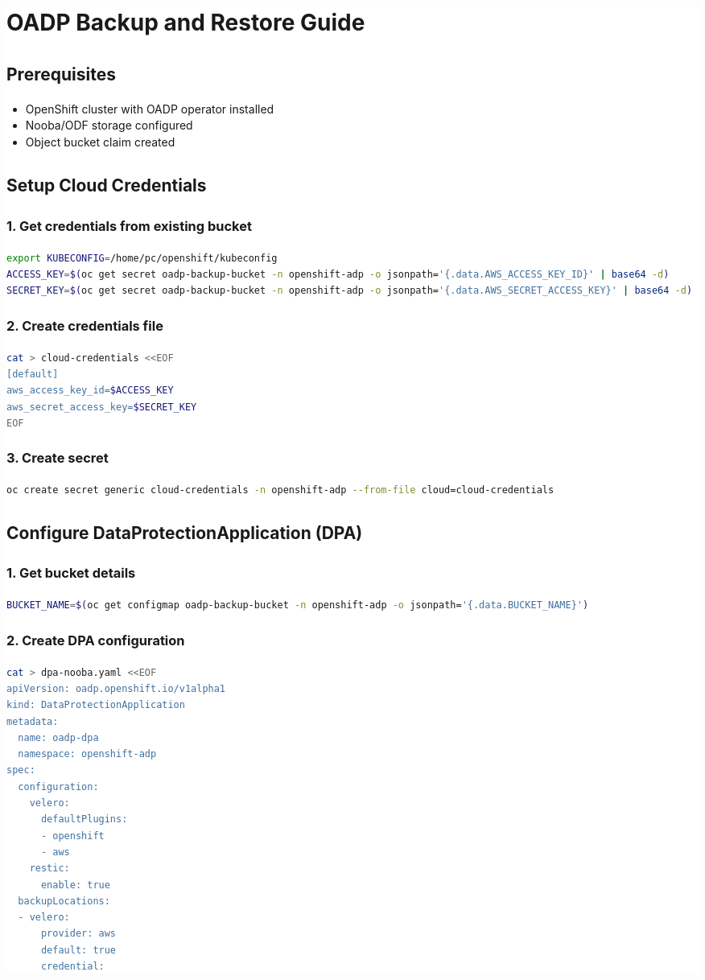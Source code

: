 # OADP Backup and Restore Guide

## Prerequisites
- OpenShift cluster with OADP operator installed
- Nooba/ODF storage configured
- Object bucket claim created

## Setup Cloud Credentials

### 1. Get credentials from existing bucket
```bash
export KUBECONFIG=/home/pc/openshift/kubeconfig
ACCESS_KEY=$(oc get secret oadp-backup-bucket -n openshift-adp -o jsonpath='{.data.AWS_ACCESS_KEY_ID}' | base64 -d)
SECRET_KEY=$(oc get secret oadp-backup-bucket -n openshift-adp -o jsonpath='{.data.AWS_SECRET_ACCESS_KEY}' | base64 -d)
```

### 2. Create credentials file
```bash
cat > cloud-credentials <<EOF
[default]
aws_access_key_id=$ACCESS_KEY
aws_secret_access_key=$SECRET_KEY
EOF
```

### 3. Create secret
```bash
oc create secret generic cloud-credentials -n openshift-adp --from-file cloud=cloud-credentials
```

## Configure DataProtectionApplication (DPA)

### 1. Get bucket details
```bash
BUCKET_NAME=$(oc get configmap oadp-backup-bucket -n openshift-adp -o jsonpath='{.data.BUCKET_NAME}')
```

### 2. Create DPA configuration
```bash
cat > dpa-nooba.yaml <<EOF
apiVersion: oadp.openshift.io/v1alpha1
kind: DataProtectionApplication
metadata:
  name: oadp-dpa
  namespace: openshift-adp
spec:
  configuration:
    velero:
      defaultPlugins:
      - openshift
      - aws
    restic:
      enable: true
  backupLocations:
  - velero:
      provider: aws
      default: true
      credential:
```
